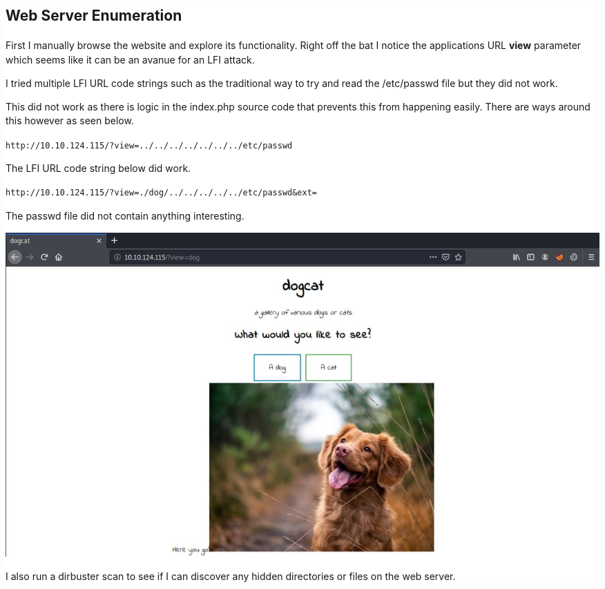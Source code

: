 ## Web Server Enumeration

First I manually browse the website and explore its functionality. 
Right off the bat I notice the applications URL **view** parameter which seems like it can be an avanue for an LFI attack.

I tried multiple LFI URL code strings such as the traditional way to try and read the /etc/passwd file but they did not work.

This did not work as there is logic in the index.php source code that prevents this from happening easily. 
There are ways around this however as seen below.
```
http://10.10.124.115/?view=../../../../../../../etc/passwd
```

The LFI URL code string below did work.
```
http://10.10.124.115/?view=./dog/../../../../../etc/passwd&ext=
```

The passwd file did not contain anything interesting.


![dogcat web application](/assets/images/thm_dogcat/thm_dogcat_webapp_1.jpg)

I also run a dirbuster scan to see if I can discover any hidden directories or files on the web server.
